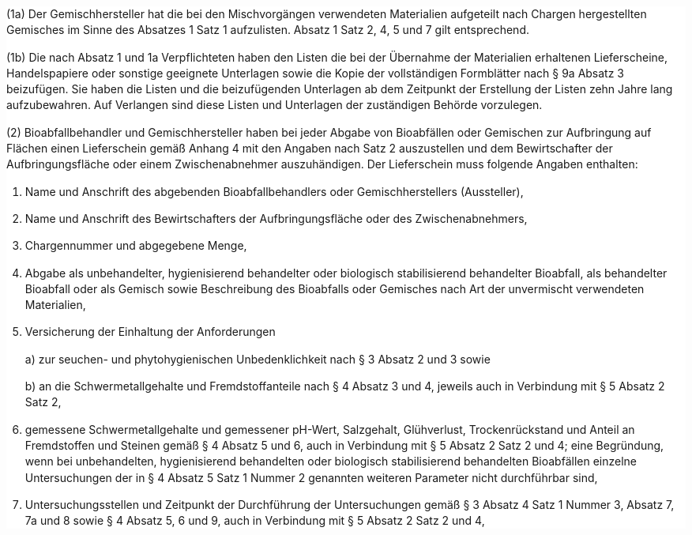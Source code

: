 (1a) Der Gemischhersteller hat die bei den Mischvorgängen verwendeten
Materialien aufgeteilt nach Chargen hergestellten Gemisches im Sinne
des Absatzes 1 Satz 1 aufzulisten. Absatz 1 Satz 2, 4, 5 und 7 gilt
entsprechend.

(1b) Die nach Absatz 1 und 1a Verpflichteten haben den Listen die bei
der Übernahme der Materialien erhaltenen Lieferscheine, Handelspapiere
oder sonstige geeignete Unterlagen sowie die Kopie der vollständigen
Formblätter nach § 9a Absatz 3 beizufügen. Sie haben die Listen und
die beizufügenden Unterlagen ab dem Zeitpunkt der Erstellung der
Listen zehn Jahre lang aufzubewahren. Auf Verlangen sind diese Listen
und Unterlagen der zuständigen Behörde vorzulegen.

(2) Bioabfallbehandler und Gemischhersteller haben bei jeder Abgabe
von Bioabfällen oder Gemischen zur Aufbringung auf Flächen einen
Lieferschein gemäß Anhang 4 mit den Angaben nach Satz 2 auszustellen
und dem Bewirtschafter der Aufbringungsfläche oder einem
Zwischenabnehmer auszuhändigen. Der Lieferschein muss folgende Angaben
enthalten:

1.  Name und Anschrift des abgebenden Bioabfallbehandlers oder
    Gemischherstellers (Aussteller),


2.  Name und Anschrift des Bewirtschafters der Aufbringungsfläche oder des
    Zwischenabnehmers,


3.  Chargennummer und abgegebene Menge,


4.  Abgabe als unbehandelter, hygienisierend behandelter oder biologisch
    stabilisierend behandelter Bioabfall, als behandelter Bioabfall oder
    als Gemisch sowie Beschreibung des Bioabfalls oder Gemisches nach Art
    der unvermischt verwendeten Materialien,


5.  Versicherung der Einhaltung der Anforderungen

    a)  zur seuchen- und phytohygienischen Unbedenklichkeit nach § 3 Absatz 2
        und 3 sowie


    b)  an die Schwermetallgehalte und Fremdstoffanteile nach § 4 Absatz 3 und
        4, jeweils auch in Verbindung mit § 5 Absatz 2 Satz 2,





6.  gemessene Schwermetallgehalte und gemessener pH-Wert, Salzgehalt,
    Glühverlust, Trockenrückstand und Anteil an Fremdstoffen und Steinen
    gemäß § 4 Absatz 5 und 6, auch in Verbindung mit § 5 Absatz 2 Satz 2
    und 4; eine Begründung, wenn bei unbehandelten, hygienisierend
    behandelten oder biologisch stabilisierend behandelten Bioabfällen
    einzelne Untersuchungen der in § 4 Absatz 5 Satz 1 Nummer 2 genannten
    weiteren Parameter nicht durchführbar sind,


7.  Untersuchungsstellen und Zeitpunkt der Durchführung der Untersuchungen
    gemäß § 3 Absatz 4 Satz 1 Nummer 3, Absatz 7, 7a und 8 sowie § 4
    Absatz 5, 6 und 9, auch in Verbindung mit § 5 Absatz 2 Satz 2 und 4,
